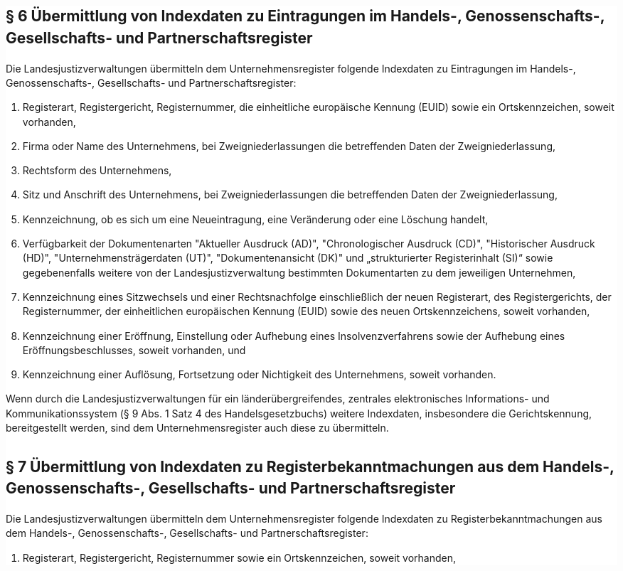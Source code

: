 
## § 6 Übermittlung von Indexdaten zu Eintragungen im Handels-, Genossenschafts-, Gesellschafts- und Partnerschaftsregister

Die Landesjustizverwaltungen übermitteln dem Unternehmensregister folgende Indexdaten zu Eintragungen im Handels-, Genossenschafts-, Gesellschafts- und Partnerschaftsregister:

1.  Registerart, Registergericht, Registernummer, die einheitliche europäische Kennung (EUID) sowie ein Ortskennzeichen, soweit vorhanden,


2.  Firma oder Name des Unternehmens, bei Zweigniederlassungen die betreffenden Daten der Zweigniederlassung,


3.  Rechtsform des Unternehmens,


4.  Sitz und Anschrift des Unternehmens, bei Zweigniederlassungen die betreffenden Daten der Zweigniederlassung,


5.  Kennzeichnung, ob es sich um eine Neueintragung, eine Veränderung oder eine Löschung handelt,


6.  Verfügbarkeit der Dokumentenarten "Aktueller Ausdruck (AD)", "Chronologischer Ausdruck (CD)", "Historischer Ausdruck (HD)", "Unternehmensträgerdaten (UT)", "Dokumentenansicht (DK)" und „strukturierter Registerinhalt (SI)“ sowie gegebenenfalls weitere von der Landesjustizverwaltung bestimmten Dokumentarten zu dem jeweiligen Unternehmen,


7.  Kennzeichnung eines Sitzwechsels und einer Rechtsnachfolge einschließlich der neuen Registerart, des Registergerichts, der Registernummer, der einheitlichen europäischen Kennung (EUID) sowie des neuen Ortskennzeichens, soweit vorhanden,


8.  Kennzeichnung einer Eröffnung, Einstellung oder Aufhebung eines Insolvenzverfahrens sowie der Aufhebung eines Eröffnungsbeschlusses, soweit vorhanden, und


9.  Kennzeichnung einer Auflösung, Fortsetzung oder Nichtigkeit des Unternehmens, soweit vorhanden.



Wenn durch die Landesjustizverwaltungen für ein länderübergreifendes, zentrales elektronisches Informations- und Kommunikationssystem (§ 9 Abs. 1 Satz 4 des Handelsgesetzbuchs) weitere Indexdaten, insbesondere die Gerichtskennung, bereitgestellt werden, sind dem Unternehmensregister auch diese zu übermitteln.


## § 7 Übermittlung von Indexdaten zu Registerbekanntmachungen aus dem Handels-, Genossenschafts-, Gesellschafts- und Partnerschaftsregister

Die Landesjustizverwaltungen übermitteln dem Unternehmensregister folgende Indexdaten zu Registerbekanntmachungen aus dem Handels-, Genossenschafts-, Gesellschafts- und Partnerschaftsregister:

1.  Registerart, Registergericht, Registernummer sowie ein Ortskennzeichen, soweit vorhanden,

